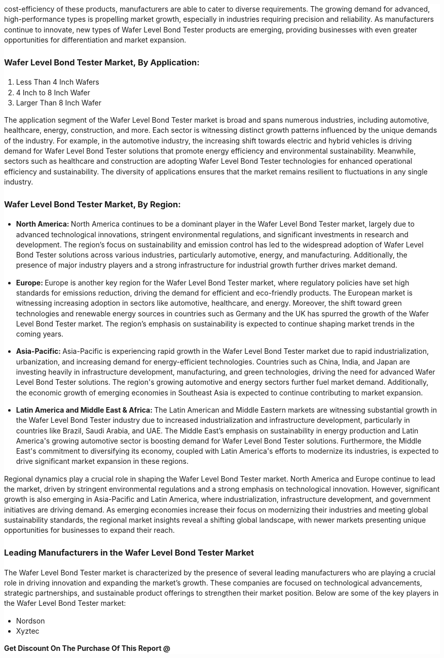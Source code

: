 cost-efficiency of these products, manufacturers are able to cater to diverse requirements. The growing demand for advanced, high-performance types is propelling market growth, especially in industries requiring precision and reliability. As manufacturers continue to innovate, new types of Wafer Level Bond Tester products are emerging, providing businesses with even greater opportunities for differentiation and market expansion.</p><h3>Wafer Level Bond Tester Market,&nbsp;By Application:</h3><ol><li>Less Than 4 Inch Wafers<li> 4 Inch to 8 Inch Wafer<li> Larger Than 8 Inch Wafer</li></ol><p>The application segment of the Wafer Level Bond Tester market is broad and spans numerous industries, including automotive, healthcare, energy, construction, and more. Each sector is witnessing distinct growth patterns influenced by the unique demands of the industry. For example, in the automotive industry, the increasing shift towards electric and hybrid vehicles is driving demand for Wafer Level Bond Tester solutions that promote energy efficiency and environmental sustainability. Meanwhile, sectors such as healthcare and construction are adopting Wafer Level Bond Tester technologies for enhanced operational efficiency and sustainability. The diversity of applications ensures that the market remains resilient to fluctuations in any single industry.</p><h3>Wafer Level Bond Tester Market, By Region:</h3><ul><li><p><strong>North America:&nbsp;</strong>North America continues to be a dominant player in the Wafer Level Bond Tester market, largely due to advanced technological innovations, stringent environmental regulations, and significant investments in research and development. The region&rsquo;s focus on sustainability and emission control has led to the widespread adoption of Wafer Level Bond Tester solutions across various industries, particularly automotive, energy, and manufacturing. Additionally, the presence of major industry players and a strong infrastructure for industrial growth further drives market demand.</p></li><li><p><strong><strong>Europe:&nbsp;</strong></strong>Europe is another key region for the Wafer Level Bond Tester market, where regulatory policies have set high standards for emissions reduction, driving the demand for efficient and eco-friendly products. The European market is witnessing increasing adoption in sectors like automotive, healthcare, and energy. Moreover, the shift toward green technologies and renewable energy sources in countries such as Germany and the UK has spurred the growth of the Wafer Level Bond Tester market. The region&rsquo;s emphasis on sustainability is expected to continue shaping market trends in the coming years.</p></li><li><p><strong><strong>Asia-Pacific:&nbsp;</strong></strong>Asia-Pacific is experiencing rapid growth in the Wafer Level Bond Tester market due to rapid industrialization, urbanization, and increasing demand for energy-efficient technologies. Countries such as China, India, and Japan are investing heavily in infrastructure development, manufacturing, and green technologies, driving the need for advanced Wafer Level Bond Tester solutions. The region's growing automotive and energy sectors further fuel market demand. Additionally, the economic growth of emerging economies in Southeast Asia is expected to continue contributing to market expansion.</p></li><li><p><strong><strong>Latin America and Middle East &amp; Africa:&nbsp;</strong></strong>The Latin American and Middle Eastern markets are witnessing substantial growth in the Wafer Level Bond Tester industry due to increased industrialization and infrastructure development, particularly in countries like Brazil, Saudi Arabia, and UAE. The Middle East&rsquo;s emphasis on sustainability in energy production and Latin America's growing automotive sector is boosting demand for Wafer Level Bond Tester solutions. Furthermore, the Middle East's commitment to diversifying its economy, coupled with Latin America's efforts to modernize its industries, is expected to drive significant market expansion in these regions.</p></li></ul><p>Regional dynamics play a crucial role in shaping the Wafer Level Bond Tester market. North America and Europe continue to lead the market, driven by stringent environmental regulations and a strong emphasis on technological innovation. However, significant growth is also emerging in Asia-Pacific and Latin America, where industrialization, infrastructure development, and government initiatives are driving demand. As emerging economies increase their focus on modernizing their industries and meeting global sustainability standards, the regional market insights reveal a shifting global landscape, with newer markets presenting unique opportunities for businesses to expand their reach.</p><h3><strong>Leading Manufacturers in the Wafer Level Bond Tester Market</strong></h3><p>The Wafer Level Bond Tester market is characterized by the presence of several leading manufacturers who are playing a crucial role in driving innovation and expanding the market&rsquo;s growth. These companies are focused on technological advancements, strategic partnerships, and sustainable product offerings to strengthen their market position. Below are some of the key players in the Wafer Level Bond Tester market:</p></div><div class="article-main__content" data-test-id="publishing-text-block"><ul><li><span class="">Nordson<li> Xyztec</span></li></ul></div><div class="article-main__content" data-test-id="publishing-text-block"><p><span class="font-[700]"><strong>Get Discount On The Purchase Of This Report @</strong>